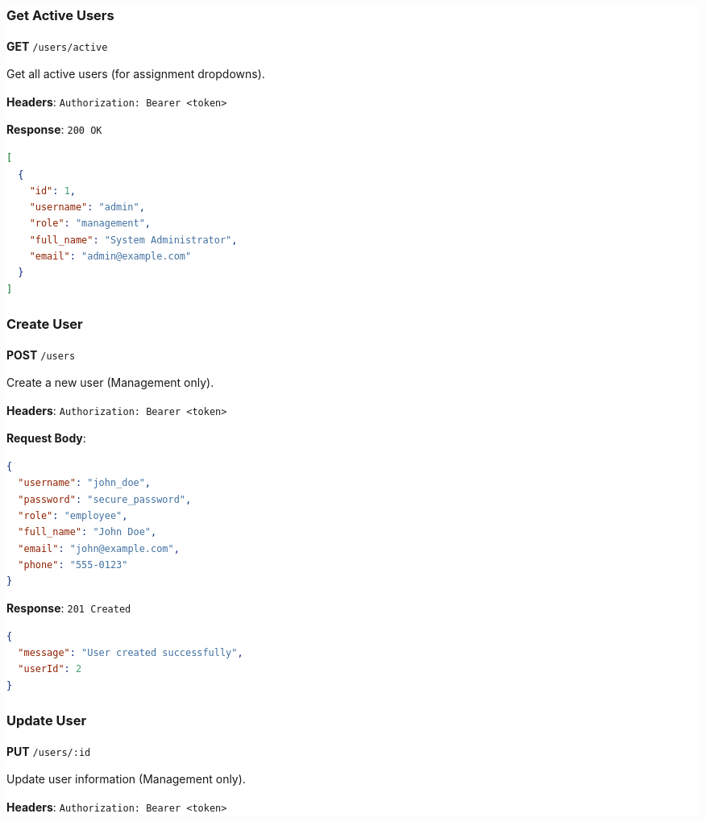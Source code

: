 ### Get Active Users

**GET** `/users/active`

Get all active users (for assignment dropdowns).

**Headers**: `Authorization: Bearer <token>`

**Response**: `200 OK`
```json
[
  {
    "id": 1,
    "username": "admin",
    "role": "management",
    "full_name": "System Administrator",
    "email": "admin@example.com"
  }
]
```

### Create User

**POST** `/users`

Create a new user (Management only).

**Headers**: `Authorization: Bearer <token>`

**Request Body**:
```json
{
  "username": "john_doe",
  "password": "secure_password",
  "role": "employee",
  "full_name": "John Doe",
  "email": "john@example.com",
  "phone": "555-0123"
}
```

**Response**: `201 Created`
```json
{
  "message": "User created successfully",
  "userId": 2
}
```

### Update User

**PUT** `/users/:id`

Update user information (Management only).

**Headers**: `Authorization: Bearer <token>`
